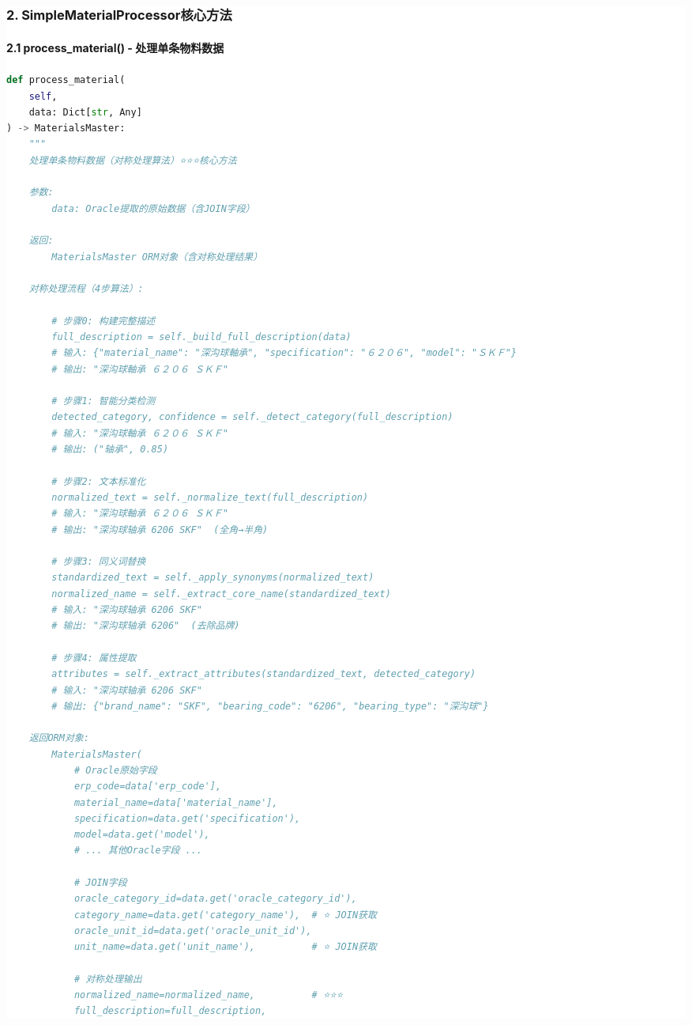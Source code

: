 ### 2. SimpleMaterialProcessor核心方法

#### 2.1 process_material() - 处理单条物料数据

```python
def process_material(
    self,
    data: Dict[str, Any]
) -> MaterialsMaster:
    """
    处理单条物料数据（对称处理算法）⭐⭐⭐核心方法
    
    参数:
        data: Oracle提取的原始数据（含JOIN字段）
        
    返回:
        MaterialsMaster ORM对象（含对称处理结果）
        
    对称处理流程（4步算法）:
        
        # 步骤0: 构建完整描述
        full_description = self._build_full_description(data)
        # 输入: {"material_name": "深沟球軸承", "specification": "６２０６", "model": "ＳＫＦ"}
        # 输出: "深沟球軸承 ６２０６ ＳＫＦ"
        
        # 步骤1: 智能分类检测
        detected_category, confidence = self._detect_category(full_description)
        # 输入: "深沟球軸承 ６２０６ ＳＫＦ"
        # 输出: ("轴承", 0.85)
        
        # 步骤2: 文本标准化
        normalized_text = self._normalize_text(full_description)
        # 输入: "深沟球軸承 ６２０６ ＳＫＦ"
        # 输出: "深沟球轴承 6206 SKF"  (全角→半角)
        
        # 步骤3: 同义词替换
        standardized_text = self._apply_synonyms(normalized_text)
        normalized_name = self._extract_core_name(standardized_text)
        # 输入: "深沟球轴承 6206 SKF"
        # 输出: "深沟球轴承 6206"  (去除品牌)
        
        # 步骤4: 属性提取
        attributes = self._extract_attributes(standardized_text, detected_category)
        # 输入: "深沟球轴承 6206 SKF"
        # 输出: {"brand_name": "SKF", "bearing_code": "6206", "bearing_type": "深沟球"}
        
    返回ORM对象:
        MaterialsMaster(
            # Oracle原始字段
            erp_code=data['erp_code'],
            material_name=data['material_name'],
            specification=data.get('specification'),
            model=data.get('model'),
            # ... 其他Oracle字段 ...
            
            # JOIN字段
            oracle_category_id=data.get('oracle_category_id'),
            category_name=data.get('category_name'),  # ⭐ JOIN获取
            oracle_unit_id=data.get('oracle_unit_id'),
            unit_name=data.get('unit_name'),          # ⭐ JOIN获取
            
            # 对称处理输出
            normalized_name=normalized_name,          # ⭐⭐⭐
            full_description=full_description,
```